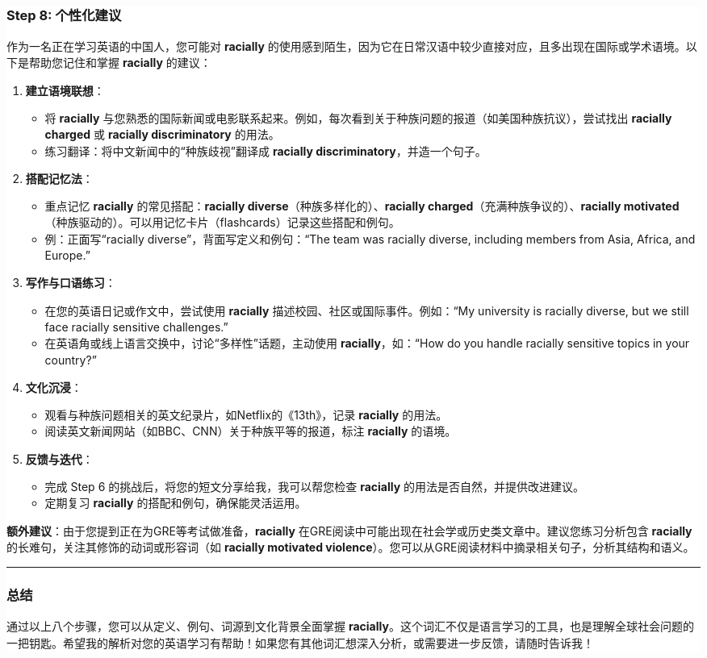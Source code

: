 
### Step 8: 个性化建议

作为一名正在学习英语的中国人，您可能对 **racially** 的使用感到陌生，因为它在日常汉语中较少直接对应，且多出现在国际或学术语境。以下是帮助您记住和掌握 **racially** 的建议：

1. **建立语境联想**：
   - 将 **racially** 与您熟悉的国际新闻或电影联系起来。例如，每次看到关于种族问题的报道（如美国种族抗议），尝试找出 **racially charged** 或 **racially discriminatory** 的用法。
   - 练习翻译：将中文新闻中的“种族歧视”翻译成 **racially discriminatory**，并造一个句子。

2. **搭配记忆法**：
   - 重点记忆 **racially** 的常见搭配：**racially diverse**（种族多样化的）、**racially charged**（充满种族争议的）、**racially motivated**（种族驱动的）。可以用记忆卡片（flashcards）记录这些搭配和例句。
   - 例：正面写“racially diverse”，背面写定义和例句：“The team was racially diverse, including members from Asia, Africa, and Europe.”

3. **写作与口语练习**：
   - 在您的英语日记或作文中，尝试使用 **racially** 描述校园、社区或国际事件。例如：“My university is racially diverse, but we still face racially sensitive challenges.”
   - 在英语角或线上语言交换中，讨论“多样性”话题，主动使用 **racially**，如：“How do you handle racially sensitive topics in your country?”

4. **文化沉浸**：
   - 观看与种族问题相关的英文纪录片，如Netflix的《13th》，记录 **racially** 的用法。
   - 阅读英文新闻网站（如BBC、CNN）关于种族平等的报道，标注 **racially** 的语境。

5. **反馈与迭代**：
   - 完成 Step 6 的挑战后，将您的短文分享给我，我可以帮您检查 **racially** 的用法是否自然，并提供改进建议。
   - 定期复习 **racially** 的搭配和例句，确保能灵活运用。

**额外建议**：由于您提到正在为GRE等考试做准备，**racially** 在GRE阅读中可能出现在社会学或历史类文章中。建议您练习分析包含 **racially** 的长难句，关注其修饰的动词或形容词（如 **racially motivated violence**）。您可以从GRE阅读材料中摘录相关句子，分析其结构和语义。

---

### 总结

通过以上八个步骤，您可以从定义、例句、词源到文化背景全面掌握 **racially**。这个词汇不仅是语言学习的工具，也是理解全球社会问题的一把钥匙。希望我的解析对您的英语学习有帮助！如果您有其他词汇想深入分析，或需要进一步反馈，请随时告诉我！